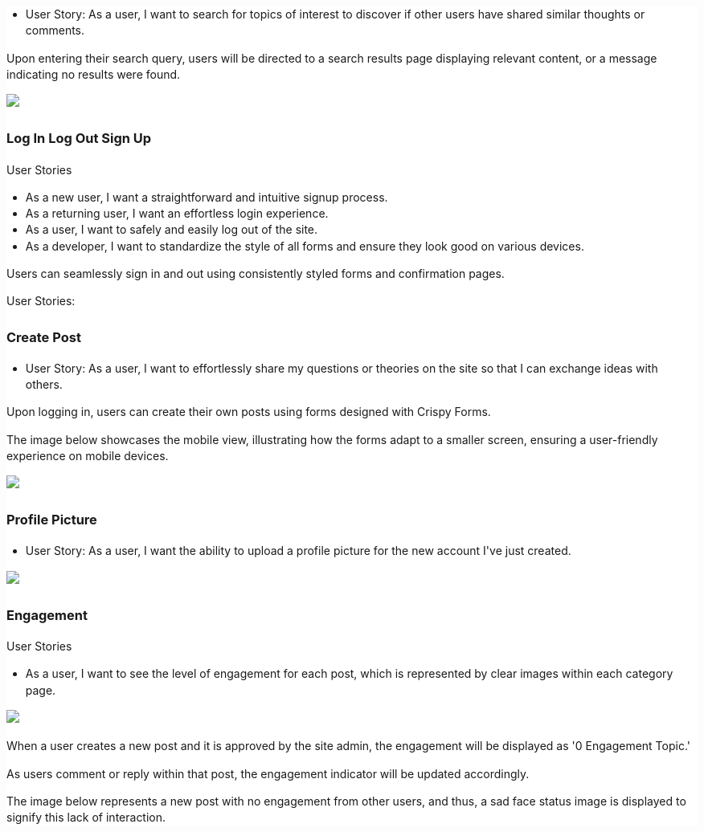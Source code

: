 - User Story: As a user, I want to search for topics of interest to discover if other users have shared similar thoughts or comments.

Upon entering their search query, users will be directed to a search results page displaying relevant content, or a message indicating no results were found.

<img src="https://github.com/PrezBala/project4/blob/main/static/assets/images/searchresult.png">


### Log In Log Out Sign Up

User Stories
- As a new user, I want a straightforward and intuitive signup process.
- As a returning user, I want an effortless login experience.
- As a user, I want to safely and easily log out of the site.
- As a developer, I want to standardize the style of all forms and ensure they look good on various devices.

Users can seamlessly sign in and out using consistently styled forms and confirmation pages.

User Stories:

### Create Post

- User Story: As a user, I want to effortlessly share my questions or theories on the site so that I can exchange ideas with others.

Upon logging in, users can create their own posts using forms designed with Crispy Forms.

The image below showcases the mobile view, illustrating how the forms adapt to a smaller screen, ensuring a user-friendly experience on mobile devices.

<img src="https://github.com/PrezBala/project4/blob/main/static/assets/images/phonesize.png">

### Profile Picture

- User Story: As a user, I want the ability to upload a profile picture for the new account I've just created.

<img src="https://github.com/PrezBala/project4/blob/main/static/assets/images/profilepic.png">

### Engagement

User Stories

- As a user, I want to see the level of engagement for each post, which is represented by clear images within each category page.

<img src="https://github.com/PrezBala/project4/blob/main/static/assets/images/postengagement.png">

When a user creates a new post and it is approved by the site admin, the engagement will be displayed as '0 Engagement Topic.'

As users comment or reply within that post, the engagement indicator will be updated accordingly.

The image below represents a new post with no engagement from other users, and thus, a sad face status image is displayed to signify this lack of interaction.
